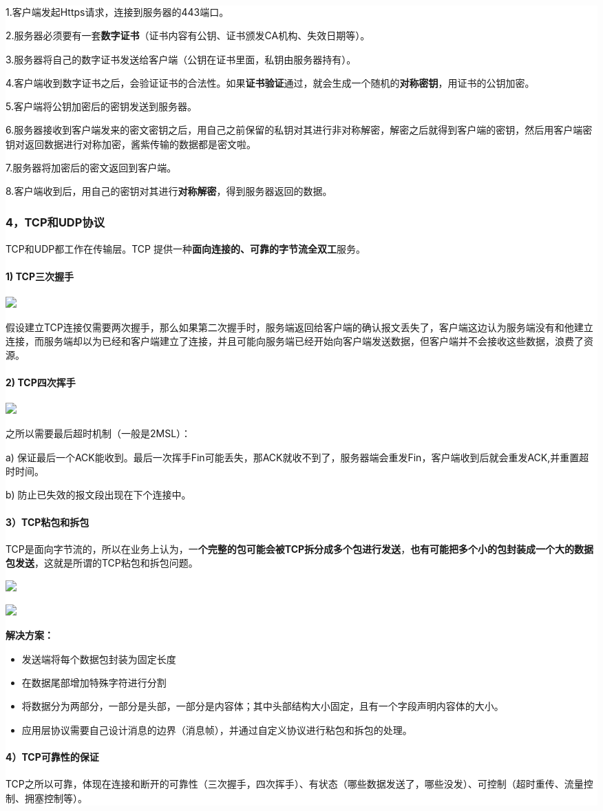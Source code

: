 1.客户端发起Https请求，连接到服务器的443端口。
    
2.服务器必须要有一套**数字证书**（证书内容有公钥、证书颁发CA机构、失效日期等）。
    
3.服务器将自己的数字证书发送给客户端（公钥在证书里面，私钥由服务器持有）。
    
4.客户端收到数字证书之后，会验证证书的合法性。如果**证书验证**通过，就会生成一个随机的**对称密钥**，用证书的公钥加密。
    
5.客户端将公钥加密后的密钥发送到服务器。
    
6.服务器接收到客户端发来的密文密钥之后，用自己之前保留的私钥对其进行非对称解密，解密之后就得到客户端的密钥，然后用客户端密钥对返回数据进行对称加密，酱紫传输的数据都是密文啦。
    
7.服务器将加密后的密文返回到客户端。
    
8.客户端收到后，用自己的密钥对其进行**对称解密**，得到服务器返回的数据。
    

### 4，TCP和UDP协议

TCP和UDP都工作在传输层。TCP 提供一种**面向连接的、可靠的字节流全双工**服务。

#### 1) TCP三次握手

![](https://img-blog.csdnimg.cn/0f24e36cee2748b69b5b70aab63b7a6b.png)

假设建立TCP连接仅需要两次握手，那么如果第二次握手时，服务端返回给客户端的确认报文丢失了，客户端这边认为服务端没有和他建立连接，而服务端却以为已经和客户端建立了连接，并且可能向服务端已经开始向客户端发送数据，但客户端并不会接收这些数据，浪费了资源。

#### 2) TCP四次挥手

![](https://img-blog.csdnimg.cn/373a459834dc45bcaedb4b2909c3fe65.png)

之所以需要最后超时机制（一般是2MSL）：

a) 保证最后一个ACK能收到。最后一次挥手Fin可能丢失，那ACK就收不到了，服务器端会重发Fin，客户端收到后就会重发ACK,并重置超时时间。

b) 防止已失效的报文段出现在下个连接中。

#### 3）TCP粘包和拆包

TCP是面向字节流的，所以在业务上认为，一**个完整的包可能会被TCP拆分成多个包进行发送**，**也有可能把多个小的包封装成一个大的数据包发送**，这就是所谓的TCP粘包和拆包问题。

![](https://img-blog.csdnimg.cn/80464b62edf1427c918a2fc4ae8217d5.png)

![](https://img-blog.csdnimg.cn/8f68df1423b245daa3e998747189a15f.png)

**解决方案：**

*   发送端将每个数据包封装为固定长度
    
*   在数据尾部增加特殊字符进行分割
    
*   将数据分为两部分，一部分是头部，一部分是内容体；其中头部结构大小固定，且有一个字段声明内容体的大小。
    
*   应用层协议需要自己设计消息的边界（消息帧），并通过自定义协议进行粘包和拆包的处理。

#### 4）TCP可靠性的保证

TCP之所以可靠，体现在连接和断开的可靠性（三次握手，四次挥手）、有状态（哪些数据发送了，哪些没发）、可控制（超时重传、流量控制、拥塞控制等）。
